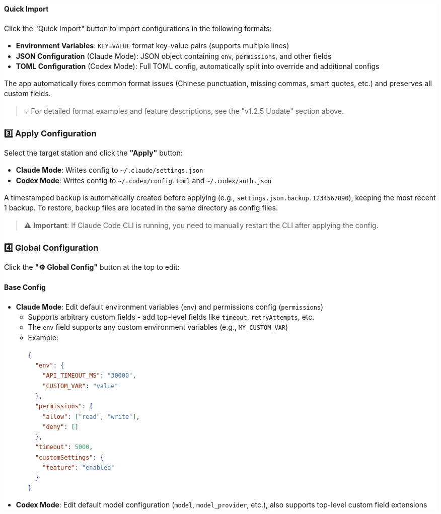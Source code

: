#### Quick Import

Click the "Quick Import" button to import configurations in the following formats:

- **Environment Variables**: `KEY=VALUE` format key-value pairs (supports multiple lines)
- **JSON Configuration** (Claude Mode): JSON object containing `env`, `permissions`, and other fields
- **TOML Configuration** (Codex Mode): Full TOML config, automatically split into override and additional configs

The app automatically fixes common format issues (Chinese punctuation, missing commas, smart quotes, etc.) and preserves all custom fields.

> 💡 For detailed format examples and feature descriptions, see the "v1.2.5 Update" section above.

### 3️⃣ Apply Configuration

Select the target station and click the **"Apply"** button:

- **Claude Mode**: Writes config to `~/.claude/settings.json`
- **Codex Mode**: Writes config to `~/.codex/config.toml` and `~/.codex/auth.json`

A timestamped backup is automatically created before applying (e.g., `settings.json.backup.1234567890`), keeping the most recent 1 backup. To restore, backup files are located in the same directory as config files.

> ⚠️ **Important**: If Claude Code CLI is running, you need to manually restart the CLI after applying the config.

### 4️⃣ Global Configuration

Click the **"⚙️ Global Config"** button at the top to edit:

#### Base Config

- **Claude Mode**: Edit default environment variables (`env`) and permissions config (`permissions`)
  - Supports arbitrary custom fields - add top-level fields like `timeout`, `retryAttempts`, etc.
  - The `env` field supports any custom environment variables (e.g., `MY_CUSTOM_VAR`)
  - Example:
    ```json
    {
      "env": {
        "API_TIMEOUT_MS": "30000",
        "CUSTOM_VAR": "value"
      },
      "permissions": {
        "allow": ["read", "write"],
        "deny": []
      },
      "timeout": 5000,
      "customSettings": {
        "feature": "enabled"
      }
    }
    ```
- **Codex Mode**: Edit default model configuration (`model`, `model_provider`, etc.), also supports top-level custom field extensions
